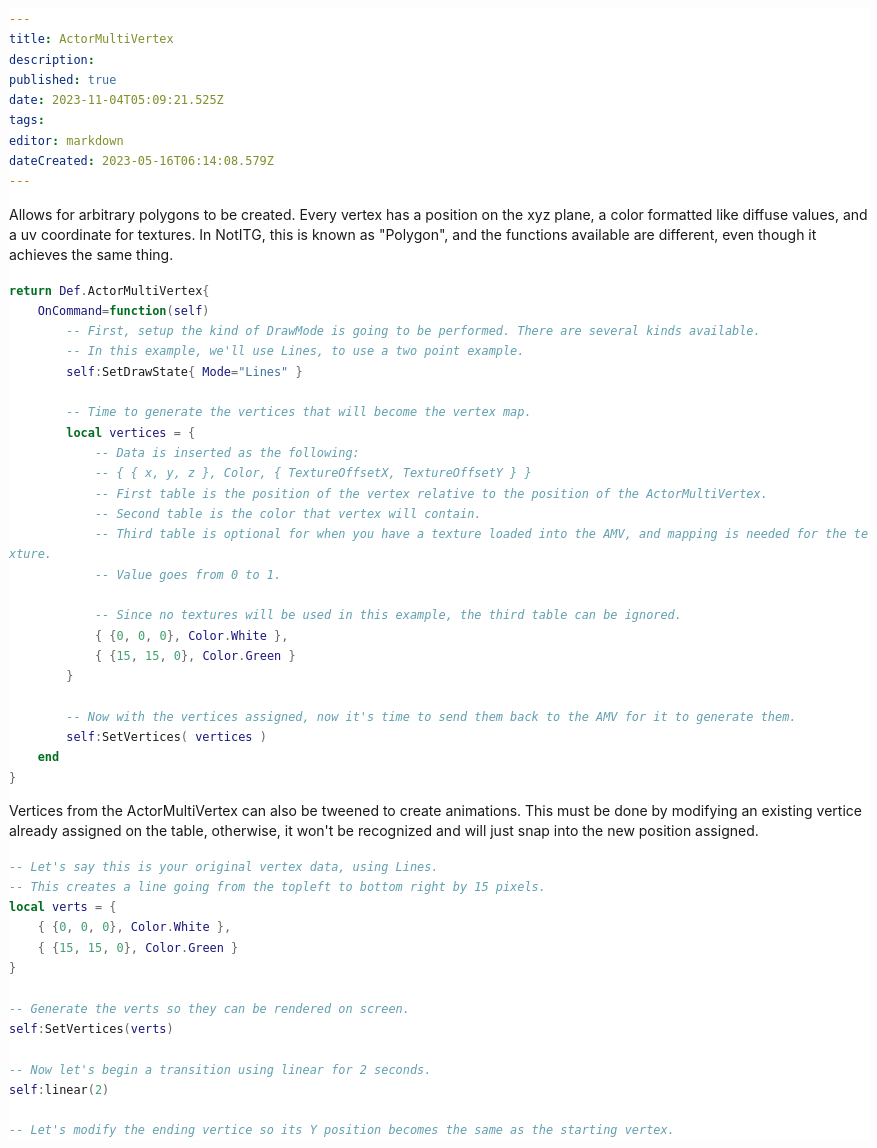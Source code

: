 ```yaml
---
title: ActorMultiVertex
description: 
published: true
date: 2023-11-04T05:09:21.525Z
tags: 
editor: markdown
dateCreated: 2023-05-16T06:14:08.579Z
---
```


Allows for arbitrary polygons to be created. Every vertex has a position on the xyz plane, a color formatted like diffuse values, and a uv coordinate for textures. In NotITG, this is known as "Polygon", and the functions available are different, even though it achieves the same thing.

```lua
return Def.ActorMultiVertex{
	OnCommand=function(self)
		-- First, setup the kind of DrawMode is going to be performed. There are several kinds available.
		-- In this example, we'll use Lines, to use a two point example.
		self:SetDrawState{ Mode="Lines" }

		-- Time to generate the vertices that will become the vertex map.
		local vertices = {
			-- Data is inserted as the following:
			-- { { x, y, z }, Color, { TextureOffsetX, TextureOffsetY } }
			-- First table is the position of the vertex relative to the position of the ActorMultiVertex.
			-- Second table is the color that vertex will contain.
			-- Third table is optional for when you have a texture loaded into the AMV, and mapping is needed for the texture.
			-- Value goes from 0 to 1.

			-- Since no textures will be used in this example, the third table can be ignored.
			{ {0, 0, 0}, Color.White },
			{ {15, 15, 0}, Color.Green }
		}

		-- Now with the vertices assigned, now it's time to send them back to the AMV for it to generate them.
		self:SetVertices( vertices )
	end
}
```

Vertices from the ActorMultiVertex can also be tweened to create animations. This must be done by modifying an existing vertice already assigned on the table, otherwise, it won't be recognized and will just snap into the new position assigned.

```lua
-- Let's say this is your original vertex data, using Lines.
-- This creates a line going from the topleft to bottom right by 15 pixels.
local verts = {
	{ {0, 0, 0}, Color.White },
	{ {15, 15, 0}, Color.Green }
}

-- Generate the verts so they can be rendered on screen.
self:SetVertices(verts)

-- Now let's begin a transition using linear for 2 seconds.
self:linear(2)

-- Let's modify the ending vertice so its Y position becomes the same as the starting vertex.
```